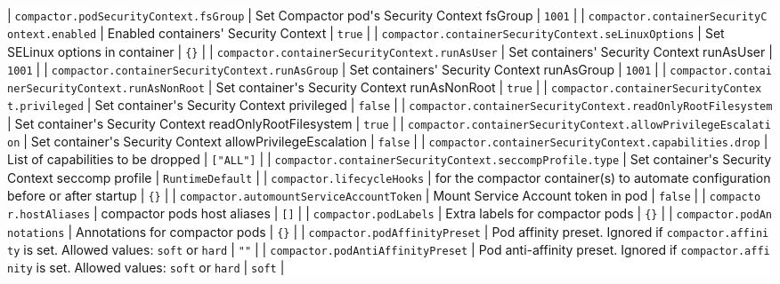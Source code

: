 | `compactor.podSecurityContext.fsGroup`                        | Set Compactor pod's Security Context fsGroup                                                                                                                                                                                          | `1001`           |
| `compactor.containerSecurityContext.enabled`                  | Enabled containers' Security Context                                                                                                                                                                                                  | `true`           |
| `compactor.containerSecurityContext.seLinuxOptions`           | Set SELinux options in container                                                                                                                                                                                                      | `{}`             |
| `compactor.containerSecurityContext.runAsUser`                | Set containers' Security Context runAsUser                                                                                                                                                                                            | `1001`           |
| `compactor.containerSecurityContext.runAsGroup`               | Set containers' Security Context runAsGroup                                                                                                                                                                                           | `1001`           |
| `compactor.containerSecurityContext.runAsNonRoot`             | Set container's Security Context runAsNonRoot                                                                                                                                                                                         | `true`           |
| `compactor.containerSecurityContext.privileged`               | Set container's Security Context privileged                                                                                                                                                                                           | `false`          |
| `compactor.containerSecurityContext.readOnlyRootFilesystem`   | Set container's Security Context readOnlyRootFilesystem                                                                                                                                                                               | `true`           |
| `compactor.containerSecurityContext.allowPrivilegeEscalation` | Set container's Security Context allowPrivilegeEscalation                                                                                                                                                                             | `false`          |
| `compactor.containerSecurityContext.capabilities.drop`        | List of capabilities to be dropped                                                                                                                                                                                                    | `["ALL"]`        |
| `compactor.containerSecurityContext.seccompProfile.type`      | Set container's Security Context seccomp profile                                                                                                                                                                                      | `RuntimeDefault` |
| `compactor.lifecycleHooks`                                    | for the compactor container(s) to automate configuration before or after startup                                                                                                                                                      | `{}`             |
| `compactor.automountServiceAccountToken`                      | Mount Service Account token in pod                                                                                                                                                                                                    | `false`          |
| `compactor.hostAliases`                                       | compactor pods host aliases                                                                                                                                                                                                           | `[]`             |
| `compactor.podLabels`                                         | Extra labels for compactor pods                                                                                                                                                                                                       | `{}`             |
| `compactor.podAnnotations`                                    | Annotations for compactor pods                                                                                                                                                                                                        | `{}`             |
| `compactor.podAffinityPreset`                                 | Pod affinity preset. Ignored if `compactor.affinity` is set. Allowed values: `soft` or `hard`                                                                                                                                         | `""`             |
| `compactor.podAntiAffinityPreset`                             | Pod anti-affinity preset. Ignored if `compactor.affinity` is set. Allowed values: `soft` or `hard`                                                                                                                                    | `soft`           |